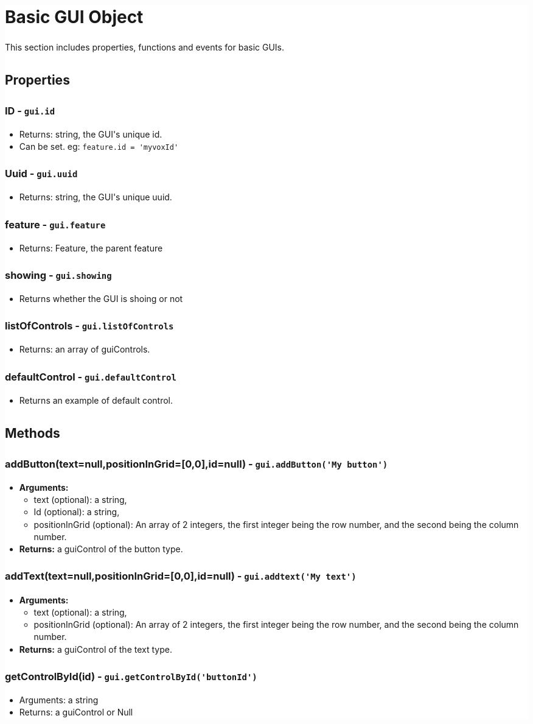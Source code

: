 # Basic GUI Object
This section includes properties, functions and events for basic GUIs.

## Properties

### ID - `gui.id` 
- Returns: string, the GUI's unique id.
- Can be set. eg: `feature.id = 'myvoxId' ` 

### Uuid - `gui.uuid` 
- Returns: string, the GUI's unique uuid. 

### feature - `gui.feature` 
- Returns: Feature, the parent feature

### showing - `gui.showing`
- Returns whether the GUI is shoing or not

### listOfControls - `gui.listOfControls` 
- Returns: an array of guiControls.

### defaultControl - `gui.defaultControl` 
- Returns an example of default control.

## Methods

### addButton(text=null,positionInGrid=[0,0],id=null) - `gui.addButton('My button')` 
- **Arguments:**
	- text (optional): a string,
  - Id (optional): a string,
  - positionInGrid (optional): An array of 2 integers, the first integer being the row number, and the second being the column number.
- **Returns:** a guiControl of the button type.

### addText(text=null,positionInGrid=[0,0],id=null) - `gui.addtext('My text')` 
- **Arguments:**
	- text (optional): a string,
  - positionInGrid (optional): An array of 2 integers, the first integer being the row number, and the second being the column number.
- **Returns:** a guiControl of the text type.

### getControlById(id) - `gui.getControlById('buttonId')` 
- Arguments: a string
- Returns: a guiControl or Null

